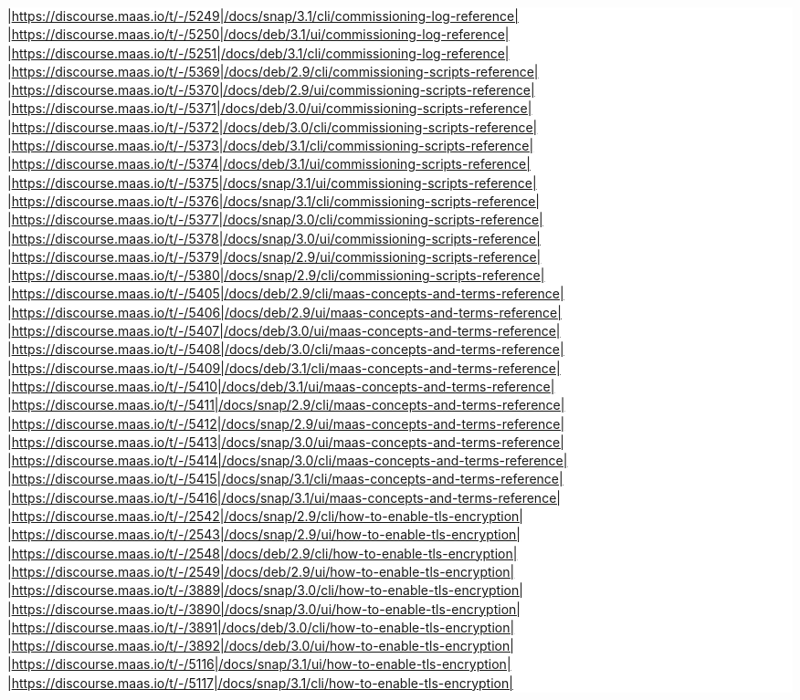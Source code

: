 |https://discourse.maas.io/t/-/5249|/docs/snap/3.1/cli/commissioning-log-reference|
|https://discourse.maas.io/t/-/5250|/docs/deb/3.1/ui/commissioning-log-reference|
|https://discourse.maas.io/t/-/5251|/docs/deb/3.1/cli/commissioning-log-reference|
|https://discourse.maas.io/t/-/5369|/docs/deb/2.9/cli/commissioning-scripts-reference|
|https://discourse.maas.io/t/-/5370|/docs/deb/2.9/ui/commissioning-scripts-reference|
|https://discourse.maas.io/t/-/5371|/docs/deb/3.0/ui/commissioning-scripts-reference|
|https://discourse.maas.io/t/-/5372|/docs/deb/3.0/cli/commissioning-scripts-reference|
|https://discourse.maas.io/t/-/5373|/docs/deb/3.1/cli/commissioning-scripts-reference|
|https://discourse.maas.io/t/-/5374|/docs/deb/3.1/ui/commissioning-scripts-reference|
|https://discourse.maas.io/t/-/5375|/docs/snap/3.1/ui/commissioning-scripts-reference|
|https://discourse.maas.io/t/-/5376|/docs/snap/3.1/cli/commissioning-scripts-reference|
|https://discourse.maas.io/t/-/5377|/docs/snap/3.0/cli/commissioning-scripts-reference|
|https://discourse.maas.io/t/-/5378|/docs/snap/3.0/ui/commissioning-scripts-reference|
|https://discourse.maas.io/t/-/5379|/docs/snap/2.9/ui/commissioning-scripts-reference|
|https://discourse.maas.io/t/-/5380|/docs/snap/2.9/cli/commissioning-scripts-reference|
|https://discourse.maas.io/t/-/5405|/docs/deb/2.9/cli/maas-concepts-and-terms-reference|
|https://discourse.maas.io/t/-/5406|/docs/deb/2.9/ui/maas-concepts-and-terms-reference|
|https://discourse.maas.io/t/-/5407|/docs/deb/3.0/ui/maas-concepts-and-terms-reference|
|https://discourse.maas.io/t/-/5408|/docs/deb/3.0/cli/maas-concepts-and-terms-reference|
|https://discourse.maas.io/t/-/5409|/docs/deb/3.1/cli/maas-concepts-and-terms-reference|
|https://discourse.maas.io/t/-/5410|/docs/deb/3.1/ui/maas-concepts-and-terms-reference|
|https://discourse.maas.io/t/-/5411|/docs/snap/2.9/cli/maas-concepts-and-terms-reference|
|https://discourse.maas.io/t/-/5412|/docs/snap/2.9/ui/maas-concepts-and-terms-reference|
|https://discourse.maas.io/t/-/5413|/docs/snap/3.0/ui/maas-concepts-and-terms-reference|
|https://discourse.maas.io/t/-/5414|/docs/snap/3.0/cli/maas-concepts-and-terms-reference|
|https://discourse.maas.io/t/-/5415|/docs/snap/3.1/cli/maas-concepts-and-terms-reference|
|https://discourse.maas.io/t/-/5416|/docs/snap/3.1/ui/maas-concepts-and-terms-reference|
|https://discourse.maas.io/t/-/2542|/docs/snap/2.9/cli/how-to-enable-tls-encryption|
|https://discourse.maas.io/t/-/2543|/docs/snap/2.9/ui/how-to-enable-tls-encryption|
|https://discourse.maas.io/t/-/2548|/docs/deb/2.9/cli/how-to-enable-tls-encryption|
|https://discourse.maas.io/t/-/2549|/docs/deb/2.9/ui/how-to-enable-tls-encryption|
|https://discourse.maas.io/t/-/3889|/docs/snap/3.0/cli/how-to-enable-tls-encryption|
|https://discourse.maas.io/t/-/3890|/docs/snap/3.0/ui/how-to-enable-tls-encryption|
|https://discourse.maas.io/t/-/3891|/docs/deb/3.0/cli/how-to-enable-tls-encryption|
|https://discourse.maas.io/t/-/3892|/docs/deb/3.0/ui/how-to-enable-tls-encryption|
|https://discourse.maas.io/t/-/5116|/docs/snap/3.1/ui/how-to-enable-tls-encryption| 
|https://discourse.maas.io/t/-/5117|/docs/snap/3.1/cli/how-to-enable-tls-encryption| 